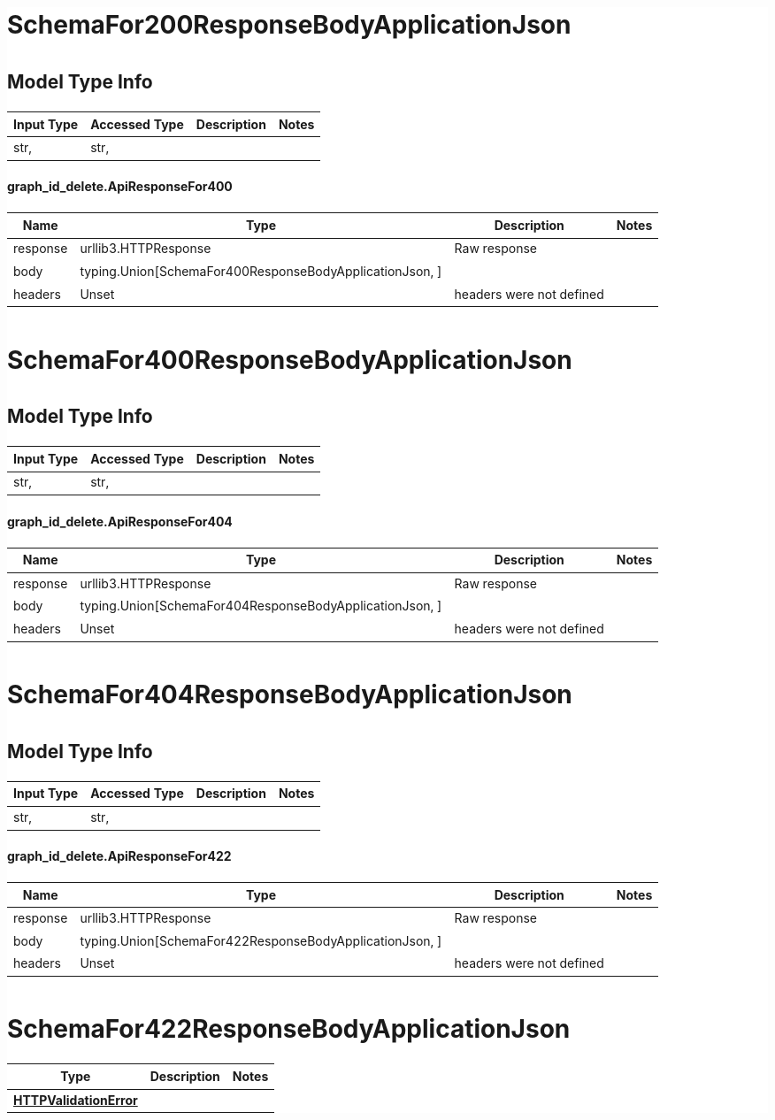 # SchemaFor200ResponseBodyApplicationJson

## Model Type Info
Input Type | Accessed Type | Description | Notes
------------ | ------------- | ------------- | -------------
str,  | str,  |  | 

#### graph_id_delete.ApiResponseFor400
Name | Type | Description  | Notes
------------- | ------------- | ------------- | -------------
response | urllib3.HTTPResponse | Raw response |
body | typing.Union[SchemaFor400ResponseBodyApplicationJson, ] |  |
headers | Unset | headers were not defined |

# SchemaFor400ResponseBodyApplicationJson

## Model Type Info
Input Type | Accessed Type | Description | Notes
------------ | ------------- | ------------- | -------------
str,  | str,  |  | 

#### graph_id_delete.ApiResponseFor404
Name | Type | Description  | Notes
------------- | ------------- | ------------- | -------------
response | urllib3.HTTPResponse | Raw response |
body | typing.Union[SchemaFor404ResponseBodyApplicationJson, ] |  |
headers | Unset | headers were not defined |

# SchemaFor404ResponseBodyApplicationJson

## Model Type Info
Input Type | Accessed Type | Description | Notes
------------ | ------------- | ------------- | -------------
str,  | str,  |  | 

#### graph_id_delete.ApiResponseFor422
Name | Type | Description  | Notes
------------- | ------------- | ------------- | -------------
response | urllib3.HTTPResponse | Raw response |
body | typing.Union[SchemaFor422ResponseBodyApplicationJson, ] |  |
headers | Unset | headers were not defined |

# SchemaFor422ResponseBodyApplicationJson
Type | Description  | Notes
------------- | ------------- | -------------
[**HTTPValidationError**](../../models/HTTPValidationError.md) |  | 
